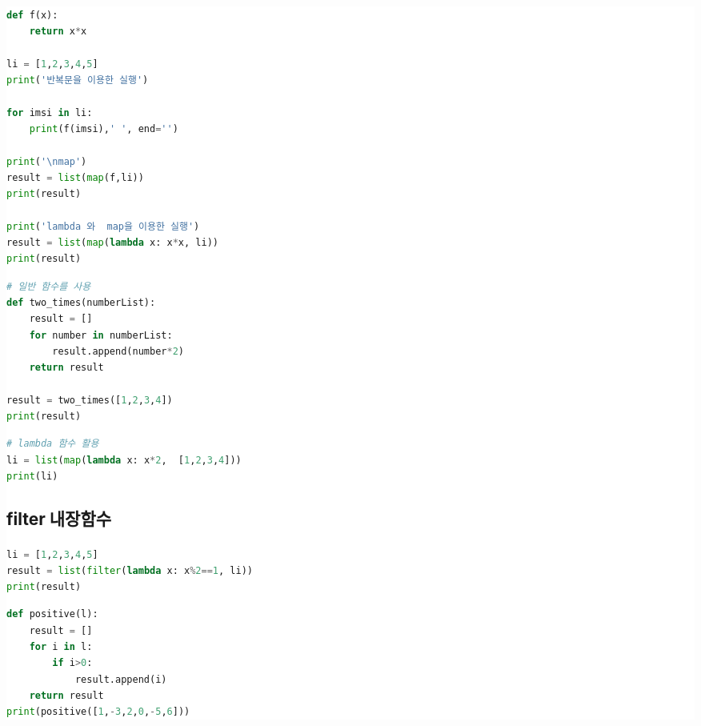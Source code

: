 
```python
def f(x):
    return x*x

li = [1,2,3,4,5]
print('반복문을 이용한 실행')

for imsi in li:
    print(f(imsi),' ', end='')

print('\nmap')
result = list(map(f,li))
print(result)

print('lambda 와  map을 이용한 실행')
result = list(map(lambda x: x*x, li))
print(result)
```


```python
# 일반 함수를 사용 
def two_times(numberList):
    result = []
    for number in numberList:
        result.append(number*2)
    return result

result = two_times([1,2,3,4])
print(result)
```


```python
# lambda 함수 활용
li = list(map(lambda x: x*2,  [1,2,3,4]))
print(li)
```

## filter 내장함수


```python
li = [1,2,3,4,5]
result = list(filter(lambda x: x%2==1, li))
print(result)
```


```python
def positive(l):
    result = []
    for i in l:
        if i>0:
            result.append(i)
    return result
print(positive([1,-3,2,0,-5,6]))
```
